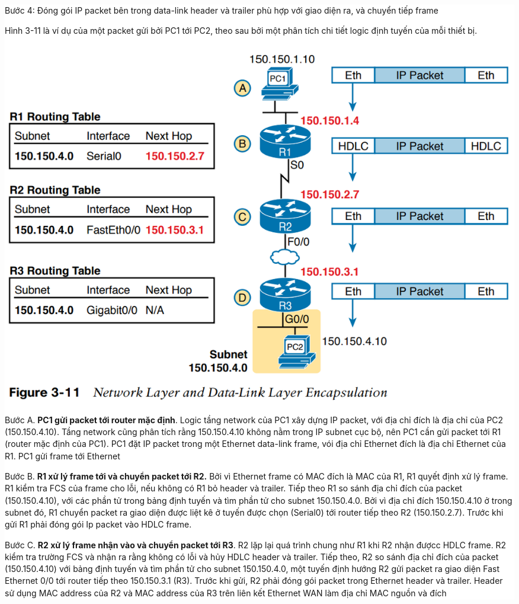 Bước 4: Đóng gói IP packet bên trong data-link header và trailer phù hợp với giao diện ra, và chuyển tiếp frame 

Hình 3-11 là ví dụ của một packet gửi bởi PC1 tới PC2, theo sau bởi một phân tích chi tiết logic định tuyến của mỗi thiết bị. 

![](img/43-routing.png)

Bước A. **PC1 gửi packet tới router mặc định**. Logic tầng network của PC1 xây dựng IP packet, với địa chỉ đích là địa chỉ của PC2 (150.150.4.10). Tầng network cũng phân tích rằng 150.150.4.10 không nằm trong IP subnet cục bộ, nên PC1 cần gửi packet tới R1 (router mặc định của PC1). PC1 đặt IP packet trong một Ethernet data-link frame, vói địa chỉ Ethernet đích là địa chỉ Ethernet của R1. PC1 gửi frame tới Ethernet 

Bước B. **R1 xử lý frame tới và chuyển packet tới R2.** Bởi vì Ethernet frame có MAC đích là MAC của R1, R1 quyết định xử lý frame. R1 kiểm tra FCS của frame cho lỗi, nếu không có R1 bỏ header và trailer. Tiếp theo R1 so sánh địa chỉ đích của packet (150.150.4.10), với các phần tử trong bảng định tuyến và tìm phần tử cho subnet 150.150.4.0. Bởi vì địa chỉ đích 150.150.4.10 ở trong subnet đó, R1 chuyển packet ra giao diện được liệt kê ở tuyến được chọn (Serial0) tới router tiếp theo R2 (150.150.2.7). Trước khi gửi R1 phải đóng gói Ip packet vào HDLC frame. 

Bước C. **R2 xử lý frame nhận vào và chuyển packet tới R3**. R2 lặp lại quá trình chung như R1 khi R2 nhận đượcc HDLC frame. R2 kiểm tra trường FCS và nhận ra rằng không có lỗi và hủy HDLC header và trailer. Tiếp theo, R2 so sánh địa chỉ đích của packet (150.150.4.10) với bảng định tuyến và tìm phần tử cho subnet 150.150.4.0, một tuyến định hướng R2 gửi packet ra giao diện Fast Ethernet 0/0 tới router tiếp theo 150.150.3.1 (R3). Trước khi gửi, R2 phải đóng gói packet trong Ethernet header và trailer. Header sử dụng MAC address của R2 và MAC address của R3 trên liên kết Ethernet WAN làm địa chỉ MAC nguồn và đích 
